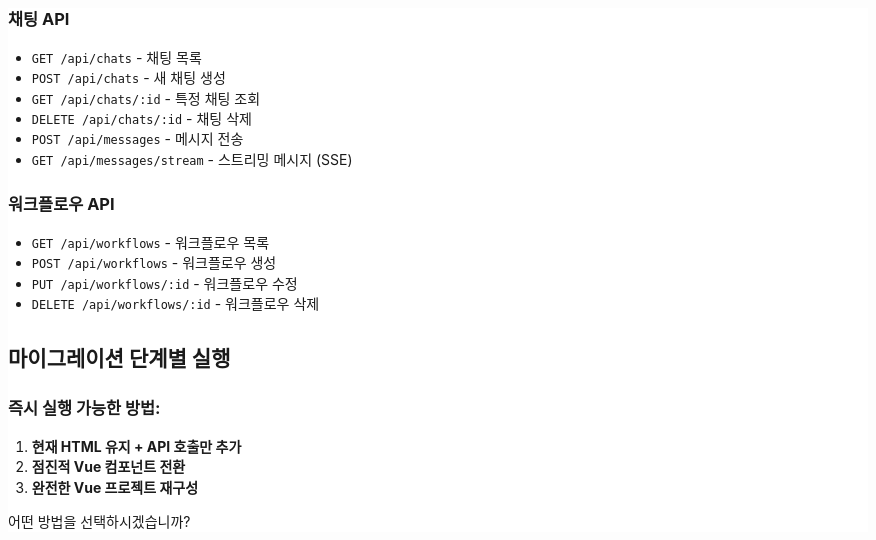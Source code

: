 ### 채팅 API
- `GET /api/chats` - 채팅 목록
- `POST /api/chats` - 새 채팅 생성
- `GET /api/chats/:id` - 특정 채팅 조회
- `DELETE /api/chats/:id` - 채팅 삭제
- `POST /api/messages` - 메시지 전송
- `GET /api/messages/stream` - 스트리밍 메시지 (SSE)

### 워크플로우 API
- `GET /api/workflows` - 워크플로우 목록
- `POST /api/workflows` - 워크플로우 생성
- `PUT /api/workflows/:id` - 워크플로우 수정
- `DELETE /api/workflows/:id` - 워크플로우 삭제

## 마이그레이션 단계별 실행

### 즉시 실행 가능한 방법:
1. **현재 HTML 유지 + API 호출만 추가**
2. **점진적 Vue 컴포넌트 전환**
3. **완전한 Vue 프로젝트 재구성**

어떤 방법을 선택하시겠습니까?